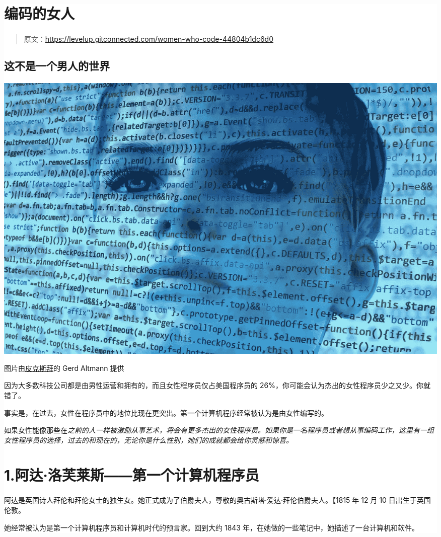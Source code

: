 # 编码的女人

> 原文：<https://levelup.gitconnected.com/women-who-code-44804b1dc6d0>

## 这不是一个男人的世界

![](img/d56aecd3992e830e086209787f11220d.png)

图片由[皮克斯拜](https://pixabay.com/?utm_source=link-attribution&utm_medium=referral&utm_campaign=image&utm_content=2167836)的 Gerd Altmann 提供

因为大多数科技公司都是由男性运营和拥有的，而且女性程序员仅占美国程序员的 26%，你可能会认为杰出的女性程序员少之又少。你就错了。

事实是，在过去，女性在程序员中的地位比现在更突出。第一个计算机程序经常被认为是由女性编写的。

如果女性能像那些在*之前的人一样被激励从事艺术，将会有更多杰出的女性程序员。如果你是一名程序员或者想从事编码工作，这里有一组女性程序员的选择，过去的和现在的，无论你是什么性别，她们的成就都会给你灵感和惊喜。*

# 1.阿达·洛芙莱斯——第一个计算机程序员

阿达是英国诗人拜伦和拜伦女士的独生女。她正式成为了伯爵夫人，尊敬的奥古斯塔·爱达·拜伦伯爵夫人。【1815 年 12 月 10 日出生于英国伦敦。

她经常被认为是第一个计算机程序员和计算机时代的预言家。回到大约 1843 年，在她做的一些笔记中，她描述了一台计算机和软件。
